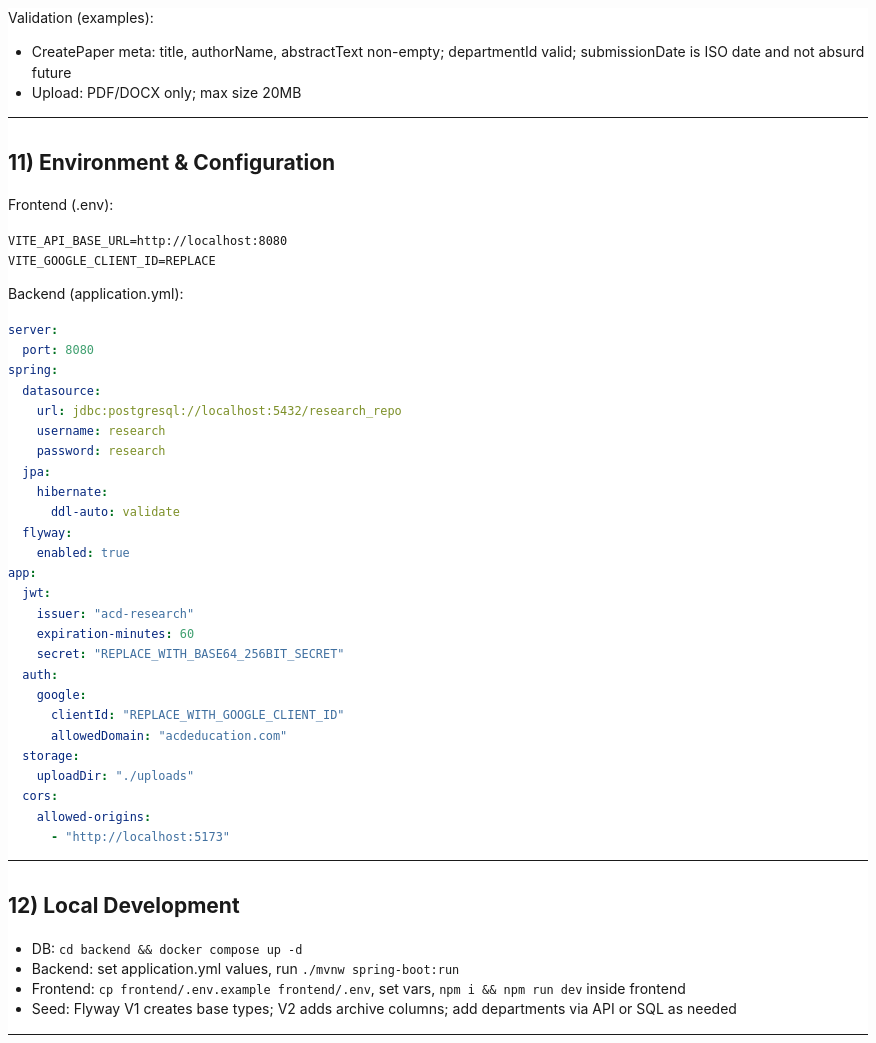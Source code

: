 Validation (examples):
- CreatePaper meta: title, authorName, abstractText non-empty; departmentId valid; submissionDate is ISO date and not absurd future
- Upload: PDF/DOCX only; max size 20MB

---

## 11) Environment & Configuration

Frontend (.env):
```
VITE_API_BASE_URL=http://localhost:8080
VITE_GOOGLE_CLIENT_ID=REPLACE
```

Backend (application.yml):
```yaml
server:
  port: 8080
spring:
  datasource:
    url: jdbc:postgresql://localhost:5432/research_repo
    username: research
    password: research
  jpa:
    hibernate:
      ddl-auto: validate
  flyway:
    enabled: true
app:
  jwt:
    issuer: "acd-research"
    expiration-minutes: 60
    secret: "REPLACE_WITH_BASE64_256BIT_SECRET"
  auth:
    google:
      clientId: "REPLACE_WITH_GOOGLE_CLIENT_ID"
      allowedDomain: "acdeducation.com"
  storage:
    uploadDir: "./uploads"
  cors:
    allowed-origins:
      - "http://localhost:5173"
```

---

## 12) Local Development

- DB: `cd backend && docker compose up -d`
- Backend: set application.yml values, run `./mvnw spring-boot:run`
- Frontend: `cp frontend/.env.example frontend/.env`, set vars, `npm i && npm run dev` inside frontend
- Seed: Flyway V1 creates base types; V2 adds archive columns; add departments via API or SQL as needed

---